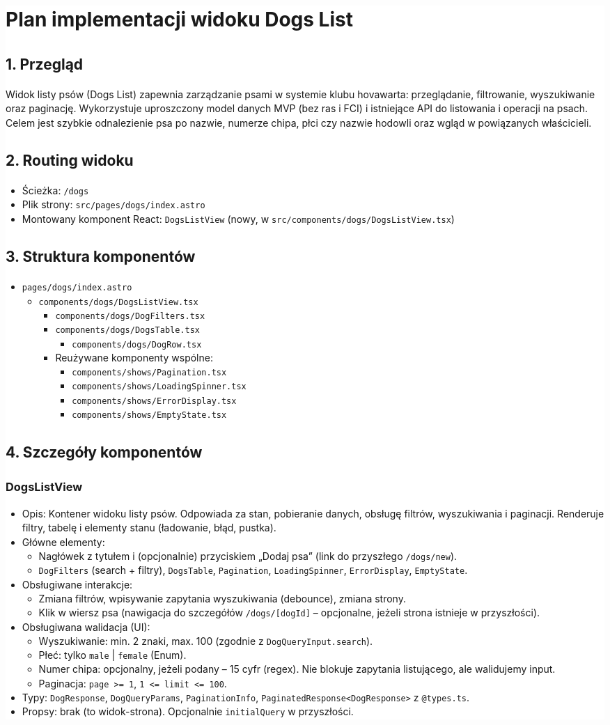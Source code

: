 # Plan implementacji widoku Dogs List

## 1. Przegląd

Widok listy psów (Dogs List) zapewnia zarządzanie psami w systemie klubu hovawarta: przeglądanie, filtrowanie, wyszukiwanie oraz paginację. Wykorzystuje uproszczony model danych MVP (bez ras i FCI) i istniejące API do listowania i operacji na psach. Celem jest szybkie odnalezienie psa po nazwie, numerze chipa, płci czy nazwie hodowli oraz wgląd w powiązanych właścicieli.

## 2. Routing widoku

- Ścieżka: `/dogs`
- Plik strony: `src/pages/dogs/index.astro`
- Montowany komponent React: `DogsListView` (nowy, w `src/components/dogs/DogsListView.tsx`)

## 3. Struktura komponentów

- `pages/dogs/index.astro`
  - `components/dogs/DogsListView.tsx`
    - `components/dogs/DogFilters.tsx`
    - `components/dogs/DogsTable.tsx`
      - `components/dogs/DogRow.tsx`
    - Reużywane komponenty wspólne:
      - `components/shows/Pagination.tsx`
      - `components/shows/LoadingSpinner.tsx`
      - `components/shows/ErrorDisplay.tsx`
      - `components/shows/EmptyState.tsx`

## 4. Szczegóły komponentów

### DogsListView

- Opis: Kontener widoku listy psów. Odpowiada za stan, pobieranie danych, obsługę filtrów, wyszukiwania i paginacji. Renderuje filtry, tabelę i elementy stanu (ładowanie, błąd, pustka).
- Główne elementy:
  - Nagłówek z tytułem i (opcjonalnie) przyciskiem „Dodaj psa” (link do przyszłego `/dogs/new`).
  - `DogFilters` (search + filtry), `DogsTable`, `Pagination`, `LoadingSpinner`, `ErrorDisplay`, `EmptyState`.
- Obsługiwane interakcje:
  - Zmiana filtrów, wpisywanie zapytania wyszukiwania (debounce), zmiana strony.
  - Klik w wiersz psa (nawigacja do szczegółów `/dogs/[dogId]` – opcjonalne, jeżeli strona istnieje w przyszłości).
- Obsługiwana walidacja (UI):
  - Wyszukiwanie: min. 2 znaki, max. 100 (zgodnie z `DogQueryInput.search`).
  - Płeć: tylko `male` | `female` (Enum).
  - Numer chipa: opcjonalny, jeżeli podany – 15 cyfr (regex). Nie blokuje zapytania listującego, ale walidujemy input.
  - Paginacja: `page >= 1`, `1 <= limit <= 100`.
- Typy: `DogResponse`, `DogQueryParams`, `PaginationInfo`, `PaginatedResponse<DogResponse>` z `@types.ts`.
- Propsy: brak (to widok-strona). Opcjonalnie `initialQuery` w przyszłości.
